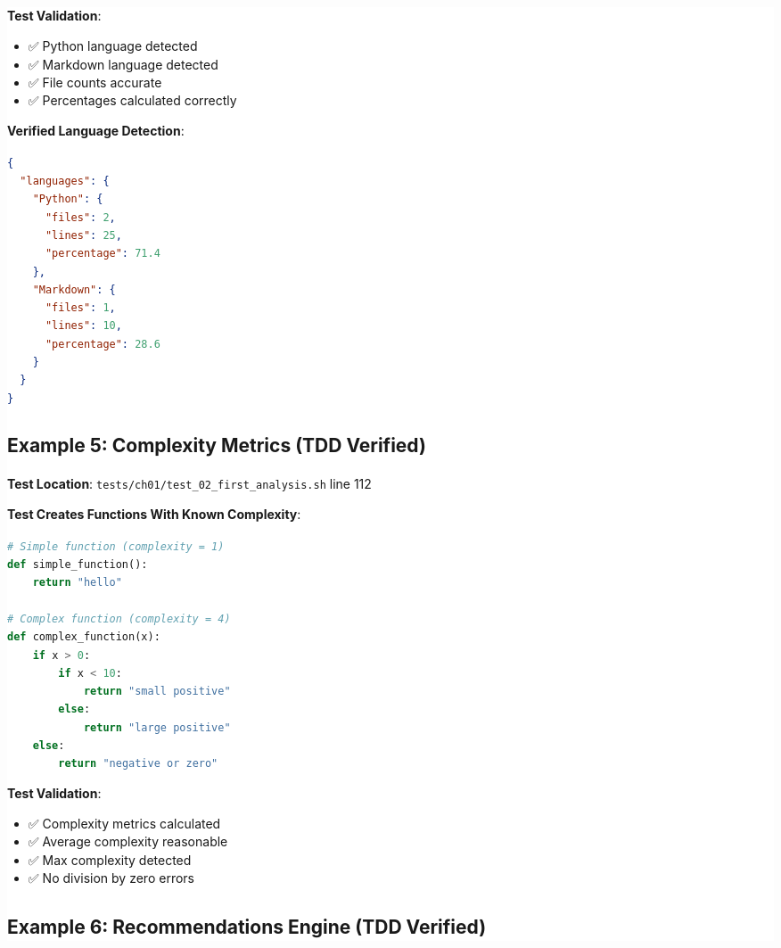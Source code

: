**Test Validation**:
- ✅ Python language detected
- ✅ Markdown language detected
- ✅ File counts accurate
- ✅ Percentages calculated correctly

**Verified Language Detection**:
```json
{
  "languages": {
    "Python": {
      "files": 2,
      "lines": 25,
      "percentage": 71.4
    },
    "Markdown": {
      "files": 1, 
      "lines": 10,
      "percentage": 28.6
    }
  }
}
```

## Example 5: Complexity Metrics (TDD Verified)

**Test Location**: `tests/ch01/test_02_first_analysis.sh` line 112

**Test Creates Functions With Known Complexity**:
```python
# Simple function (complexity = 1)
def simple_function():
    return "hello"

# Complex function (complexity = 4)
def complex_function(x):
    if x > 0:
        if x < 10:
            return "small positive"
        else:
            return "large positive"
    else:
        return "negative or zero"
```

**Test Validation**:
- ✅ Complexity metrics calculated
- ✅ Average complexity reasonable
- ✅ Max complexity detected
- ✅ No division by zero errors

## Example 6: Recommendations Engine (TDD Verified)
